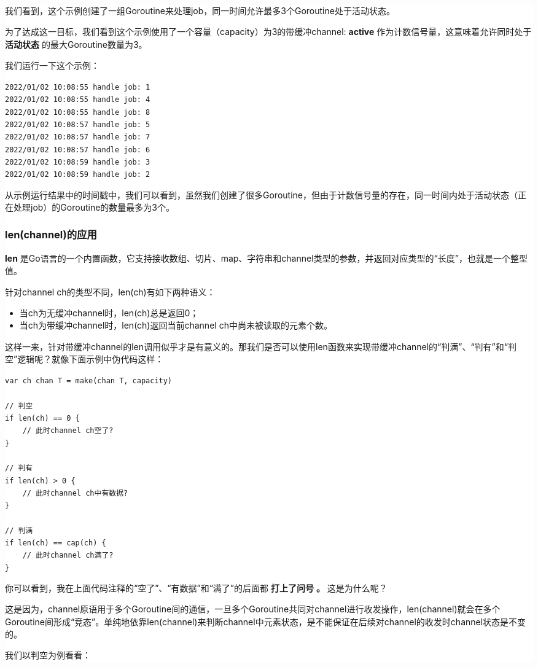 我们看到，这个示例创建了一组Goroutine来处理job，同一时间允许最多3个Goroutine处于活动状态。

为了达成这一目标，我们看到这个示例使用了一个容量（capacity）为3的带缓冲channel: **active** 作为计数信号量，这意味着允许同时处于 **活动状态** 的最大Goroutine数量为3。

我们运行一下这个示例：

```plain
2022/01/02 10:08:55 handle job: 1
2022/01/02 10:08:55 handle job: 4
2022/01/02 10:08:55 handle job: 8
2022/01/02 10:08:57 handle job: 5
2022/01/02 10:08:57 handle job: 7
2022/01/02 10:08:57 handle job: 6
2022/01/02 10:08:59 handle job: 3
2022/01/02 10:08:59 handle job: 2
```

从示例运行结果中的时间戳中，我们可以看到，虽然我们创建了很多Goroutine，但由于计数信号量的存在，同一时间内处于活动状态（正在处理job）的Goroutine的数量最多为3个。

### len(channel)的应用

**len** 是Go语言的一个内置函数，它支持接收数组、切片、map、字符串和channel类型的参数，并返回对应类型的“长度”，也就是一个整型值。

针对channel ch的类型不同，len(ch)有如下两种语义：

- 当ch为无缓冲channel时，len(ch)总是返回0；
- 当ch为带缓冲channel时，len(ch)返回当前channel ch中尚未被读取的元素个数。

这样一来，针对带缓冲channel的len调用似乎才是有意义的。那我们是否可以使用len函数来实现带缓冲channel的“判满”、“判有”和“判空”逻辑呢？就像下面示例中伪代码这样：

```plain
var ch chan T = make(chan T, capacity)

// 判空
if len(ch) == 0 {
    // 此时channel ch空了?
}

// 判有
if len(ch) > 0 {
    // 此时channel ch中有数据?
}

// 判满
if len(ch) == cap(ch) {
    // 此时channel ch满了?
}

```

你可以看到，我在上面代码注释的“空了”、“有数据”和“满了”的后面都 **打上了问号** **。** 这是为什么呢？

这是因为，channel原语用于多个Goroutine间的通信，一旦多个Goroutine共同对channel进行收发操作，len(channel)就会在多个Goroutine间形成“竞态”。单纯地依靠len(channel)来判断channel中元素状态，是不能保证在后续对channel的收发时channel状态是不变的。

我们以判空为例看看：
